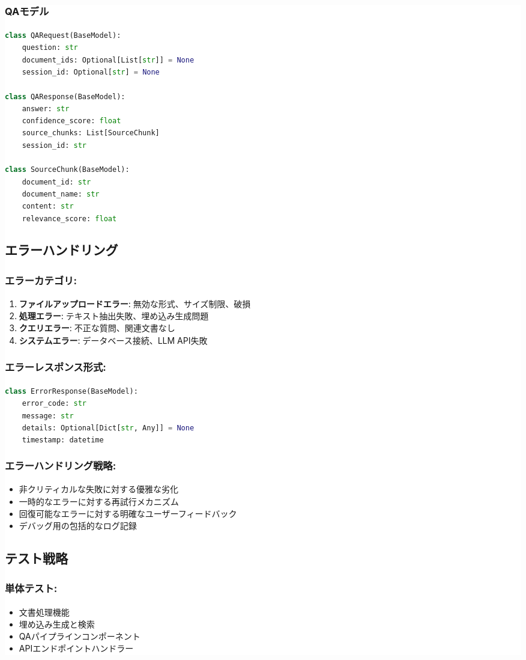 
### QAモデル
```python
class QARequest(BaseModel):
    question: str
    document_ids: Optional[List[str]] = None
    session_id: Optional[str] = None
    
class QAResponse(BaseModel):
    answer: str
    confidence_score: float
    source_chunks: List[SourceChunk]
    session_id: str
    
class SourceChunk(BaseModel):
    document_id: str
    document_name: str
    content: str
    relevance_score: float
```

## エラーハンドリング

### エラーカテゴリ:
1. **ファイルアップロードエラー**: 無効な形式、サイズ制限、破損
2. **処理エラー**: テキスト抽出失敗、埋め込み生成問題
3. **クエリエラー**: 不正な質問、関連文書なし
4. **システムエラー**: データベース接続、LLM API失敗

### エラーレスポンス形式:
```python
class ErrorResponse(BaseModel):
    error_code: str
    message: str
    details: Optional[Dict[str, Any]] = None
    timestamp: datetime
```

### エラーハンドリング戦略:
- 非クリティカルな失敗に対する優雅な劣化
- 一時的なエラーに対する再試行メカニズム
- 回復可能なエラーに対する明確なユーザーフィードバック
- デバッグ用の包括的なログ記録

## テスト戦略

### 単体テスト:
- 文書処理機能
- 埋め込み生成と検索
- QAパイプラインコンポーネント
- APIエンドポイントハンドラー

